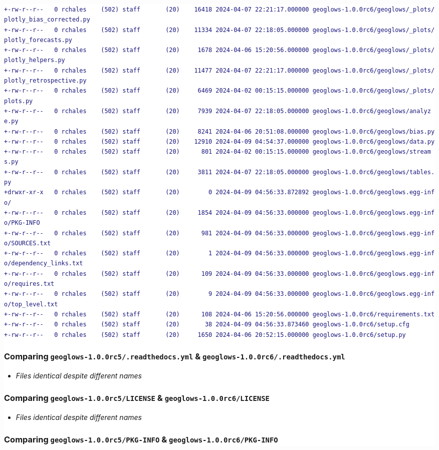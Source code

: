 ```diff
+-rw-r--r--   0 rchales    (502) staff       (20)    16418 2024-04-07 22:21:17.000000 geoglows-1.0.0rc6/geoglows/_plots/plotly_bias_corrected.py
+-rw-r--r--   0 rchales    (502) staff       (20)    11334 2024-04-07 22:18:05.000000 geoglows-1.0.0rc6/geoglows/_plots/plotly_forecasts.py
+-rw-r--r--   0 rchales    (502) staff       (20)     1678 2024-04-06 15:20:56.000000 geoglows-1.0.0rc6/geoglows/_plots/plotly_helpers.py
+-rw-r--r--   0 rchales    (502) staff       (20)    11477 2024-04-07 22:21:17.000000 geoglows-1.0.0rc6/geoglows/_plots/plotly_retrospective.py
+-rw-r--r--   0 rchales    (502) staff       (20)     6469 2024-04-02 00:15:15.000000 geoglows-1.0.0rc6/geoglows/_plots/plots.py
+-rw-r--r--   0 rchales    (502) staff       (20)     7939 2024-04-07 22:18:05.000000 geoglows-1.0.0rc6/geoglows/analyze.py
+-rw-r--r--   0 rchales    (502) staff       (20)     8241 2024-04-06 20:51:08.000000 geoglows-1.0.0rc6/geoglows/bias.py
+-rw-r--r--   0 rchales    (502) staff       (20)    12910 2024-04-09 04:54:37.000000 geoglows-1.0.0rc6/geoglows/data.py
+-rw-r--r--   0 rchales    (502) staff       (20)      801 2024-04-02 00:15:15.000000 geoglows-1.0.0rc6/geoglows/streams.py
+-rw-r--r--   0 rchales    (502) staff       (20)     3811 2024-04-07 22:18:05.000000 geoglows-1.0.0rc6/geoglows/tables.py
+drwxr-xr-x   0 rchales    (502) staff       (20)        0 2024-04-09 04:56:33.872892 geoglows-1.0.0rc6/geoglows.egg-info/
+-rw-r--r--   0 rchales    (502) staff       (20)     1854 2024-04-09 04:56:33.000000 geoglows-1.0.0rc6/geoglows.egg-info/PKG-INFO
+-rw-r--r--   0 rchales    (502) staff       (20)      981 2024-04-09 04:56:33.000000 geoglows-1.0.0rc6/geoglows.egg-info/SOURCES.txt
+-rw-r--r--   0 rchales    (502) staff       (20)        1 2024-04-09 04:56:33.000000 geoglows-1.0.0rc6/geoglows.egg-info/dependency_links.txt
+-rw-r--r--   0 rchales    (502) staff       (20)      109 2024-04-09 04:56:33.000000 geoglows-1.0.0rc6/geoglows.egg-info/requires.txt
+-rw-r--r--   0 rchales    (502) staff       (20)        9 2024-04-09 04:56:33.000000 geoglows-1.0.0rc6/geoglows.egg-info/top_level.txt
+-rw-r--r--   0 rchales    (502) staff       (20)      108 2024-04-06 15:20:56.000000 geoglows-1.0.0rc6/requirements.txt
+-rw-r--r--   0 rchales    (502) staff       (20)       38 2024-04-09 04:56:33.873460 geoglows-1.0.0rc6/setup.cfg
+-rw-r--r--   0 rchales    (502) staff       (20)     1650 2024-04-06 20:52:15.000000 geoglows-1.0.0rc6/setup.py
```

### Comparing `geoglows-1.0.0rc5/.readthedocs.yml` & `geoglows-1.0.0rc6/.readthedocs.yml`

 * *Files identical despite different names*

### Comparing `geoglows-1.0.0rc5/LICENSE` & `geoglows-1.0.0rc6/LICENSE`

 * *Files identical despite different names*

### Comparing `geoglows-1.0.0rc5/PKG-INFO` & `geoglows-1.0.0rc6/PKG-INFO`
